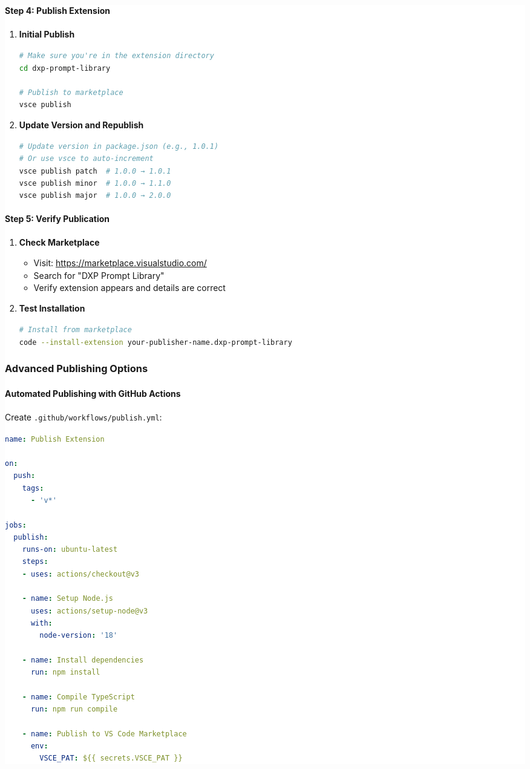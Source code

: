 #### Step 4: Publish Extension

1. **Initial Publish**
   ```bash
   # Make sure you're in the extension directory
   cd dxp-prompt-library
   
   # Publish to marketplace
   vsce publish
   ```

2. **Update Version and Republish**
   ```bash
   # Update version in package.json (e.g., 1.0.1)
   # Or use vsce to auto-increment
   vsce publish patch  # 1.0.0 → 1.0.1
   vsce publish minor  # 1.0.0 → 1.1.0
   vsce publish major  # 1.0.0 → 2.0.0
   ```

#### Step 5: Verify Publication

1. **Check Marketplace**
   - Visit: https://marketplace.visualstudio.com/
   - Search for "DXP Prompt Library"
   - Verify extension appears and details are correct

2. **Test Installation**
   ```bash
   # Install from marketplace
   code --install-extension your-publisher-name.dxp-prompt-library
   ```

### Advanced Publishing Options

#### Automated Publishing with GitHub Actions

Create `.github/workflows/publish.yml`:

```yaml
name: Publish Extension

on:
  push:
    tags:
      - 'v*'

jobs:
  publish:
    runs-on: ubuntu-latest
    steps:
    - uses: actions/checkout@v3
    
    - name: Setup Node.js
      uses: actions/setup-node@v3
      with:
        node-version: '18'
        
    - name: Install dependencies
      run: npm install
      
    - name: Compile TypeScript
      run: npm run compile
      
    - name: Publish to VS Code Marketplace
      env:
        VSCE_PAT: ${{ secrets.VSCE_PAT }}
```